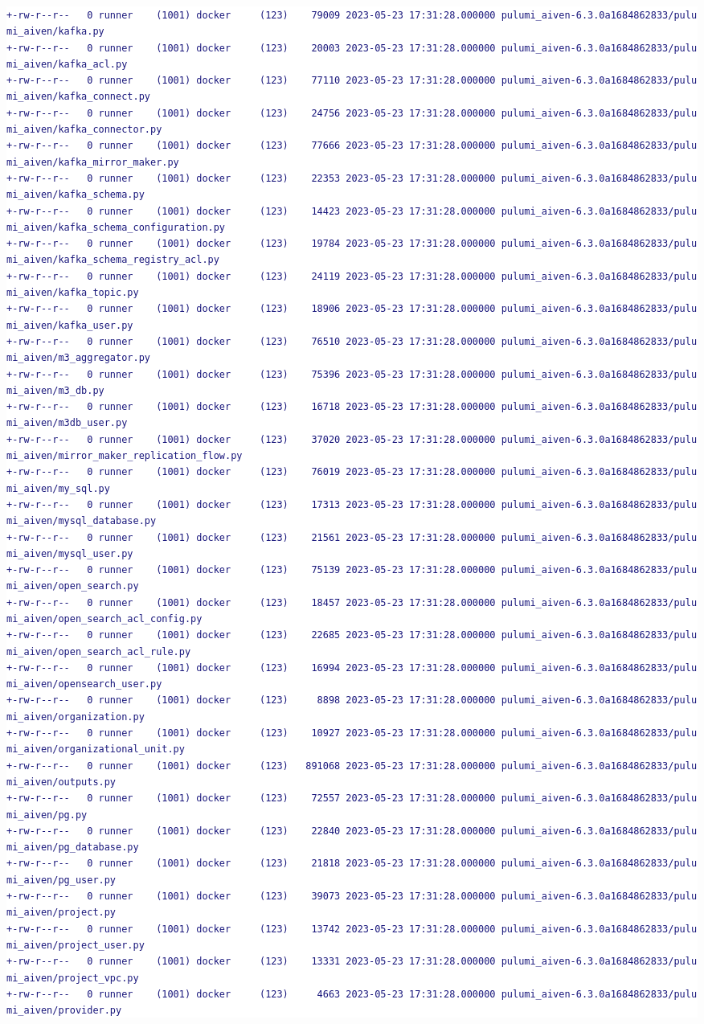```diff
+-rw-r--r--   0 runner    (1001) docker     (123)    79009 2023-05-23 17:31:28.000000 pulumi_aiven-6.3.0a1684862833/pulumi_aiven/kafka.py
+-rw-r--r--   0 runner    (1001) docker     (123)    20003 2023-05-23 17:31:28.000000 pulumi_aiven-6.3.0a1684862833/pulumi_aiven/kafka_acl.py
+-rw-r--r--   0 runner    (1001) docker     (123)    77110 2023-05-23 17:31:28.000000 pulumi_aiven-6.3.0a1684862833/pulumi_aiven/kafka_connect.py
+-rw-r--r--   0 runner    (1001) docker     (123)    24756 2023-05-23 17:31:28.000000 pulumi_aiven-6.3.0a1684862833/pulumi_aiven/kafka_connector.py
+-rw-r--r--   0 runner    (1001) docker     (123)    77666 2023-05-23 17:31:28.000000 pulumi_aiven-6.3.0a1684862833/pulumi_aiven/kafka_mirror_maker.py
+-rw-r--r--   0 runner    (1001) docker     (123)    22353 2023-05-23 17:31:28.000000 pulumi_aiven-6.3.0a1684862833/pulumi_aiven/kafka_schema.py
+-rw-r--r--   0 runner    (1001) docker     (123)    14423 2023-05-23 17:31:28.000000 pulumi_aiven-6.3.0a1684862833/pulumi_aiven/kafka_schema_configuration.py
+-rw-r--r--   0 runner    (1001) docker     (123)    19784 2023-05-23 17:31:28.000000 pulumi_aiven-6.3.0a1684862833/pulumi_aiven/kafka_schema_registry_acl.py
+-rw-r--r--   0 runner    (1001) docker     (123)    24119 2023-05-23 17:31:28.000000 pulumi_aiven-6.3.0a1684862833/pulumi_aiven/kafka_topic.py
+-rw-r--r--   0 runner    (1001) docker     (123)    18906 2023-05-23 17:31:28.000000 pulumi_aiven-6.3.0a1684862833/pulumi_aiven/kafka_user.py
+-rw-r--r--   0 runner    (1001) docker     (123)    76510 2023-05-23 17:31:28.000000 pulumi_aiven-6.3.0a1684862833/pulumi_aiven/m3_aggregator.py
+-rw-r--r--   0 runner    (1001) docker     (123)    75396 2023-05-23 17:31:28.000000 pulumi_aiven-6.3.0a1684862833/pulumi_aiven/m3_db.py
+-rw-r--r--   0 runner    (1001) docker     (123)    16718 2023-05-23 17:31:28.000000 pulumi_aiven-6.3.0a1684862833/pulumi_aiven/m3db_user.py
+-rw-r--r--   0 runner    (1001) docker     (123)    37020 2023-05-23 17:31:28.000000 pulumi_aiven-6.3.0a1684862833/pulumi_aiven/mirror_maker_replication_flow.py
+-rw-r--r--   0 runner    (1001) docker     (123)    76019 2023-05-23 17:31:28.000000 pulumi_aiven-6.3.0a1684862833/pulumi_aiven/my_sql.py
+-rw-r--r--   0 runner    (1001) docker     (123)    17313 2023-05-23 17:31:28.000000 pulumi_aiven-6.3.0a1684862833/pulumi_aiven/mysql_database.py
+-rw-r--r--   0 runner    (1001) docker     (123)    21561 2023-05-23 17:31:28.000000 pulumi_aiven-6.3.0a1684862833/pulumi_aiven/mysql_user.py
+-rw-r--r--   0 runner    (1001) docker     (123)    75139 2023-05-23 17:31:28.000000 pulumi_aiven-6.3.0a1684862833/pulumi_aiven/open_search.py
+-rw-r--r--   0 runner    (1001) docker     (123)    18457 2023-05-23 17:31:28.000000 pulumi_aiven-6.3.0a1684862833/pulumi_aiven/open_search_acl_config.py
+-rw-r--r--   0 runner    (1001) docker     (123)    22685 2023-05-23 17:31:28.000000 pulumi_aiven-6.3.0a1684862833/pulumi_aiven/open_search_acl_rule.py
+-rw-r--r--   0 runner    (1001) docker     (123)    16994 2023-05-23 17:31:28.000000 pulumi_aiven-6.3.0a1684862833/pulumi_aiven/opensearch_user.py
+-rw-r--r--   0 runner    (1001) docker     (123)     8898 2023-05-23 17:31:28.000000 pulumi_aiven-6.3.0a1684862833/pulumi_aiven/organization.py
+-rw-r--r--   0 runner    (1001) docker     (123)    10927 2023-05-23 17:31:28.000000 pulumi_aiven-6.3.0a1684862833/pulumi_aiven/organizational_unit.py
+-rw-r--r--   0 runner    (1001) docker     (123)   891068 2023-05-23 17:31:28.000000 pulumi_aiven-6.3.0a1684862833/pulumi_aiven/outputs.py
+-rw-r--r--   0 runner    (1001) docker     (123)    72557 2023-05-23 17:31:28.000000 pulumi_aiven-6.3.0a1684862833/pulumi_aiven/pg.py
+-rw-r--r--   0 runner    (1001) docker     (123)    22840 2023-05-23 17:31:28.000000 pulumi_aiven-6.3.0a1684862833/pulumi_aiven/pg_database.py
+-rw-r--r--   0 runner    (1001) docker     (123)    21818 2023-05-23 17:31:28.000000 pulumi_aiven-6.3.0a1684862833/pulumi_aiven/pg_user.py
+-rw-r--r--   0 runner    (1001) docker     (123)    39073 2023-05-23 17:31:28.000000 pulumi_aiven-6.3.0a1684862833/pulumi_aiven/project.py
+-rw-r--r--   0 runner    (1001) docker     (123)    13742 2023-05-23 17:31:28.000000 pulumi_aiven-6.3.0a1684862833/pulumi_aiven/project_user.py
+-rw-r--r--   0 runner    (1001) docker     (123)    13331 2023-05-23 17:31:28.000000 pulumi_aiven-6.3.0a1684862833/pulumi_aiven/project_vpc.py
+-rw-r--r--   0 runner    (1001) docker     (123)     4663 2023-05-23 17:31:28.000000 pulumi_aiven-6.3.0a1684862833/pulumi_aiven/provider.py
```